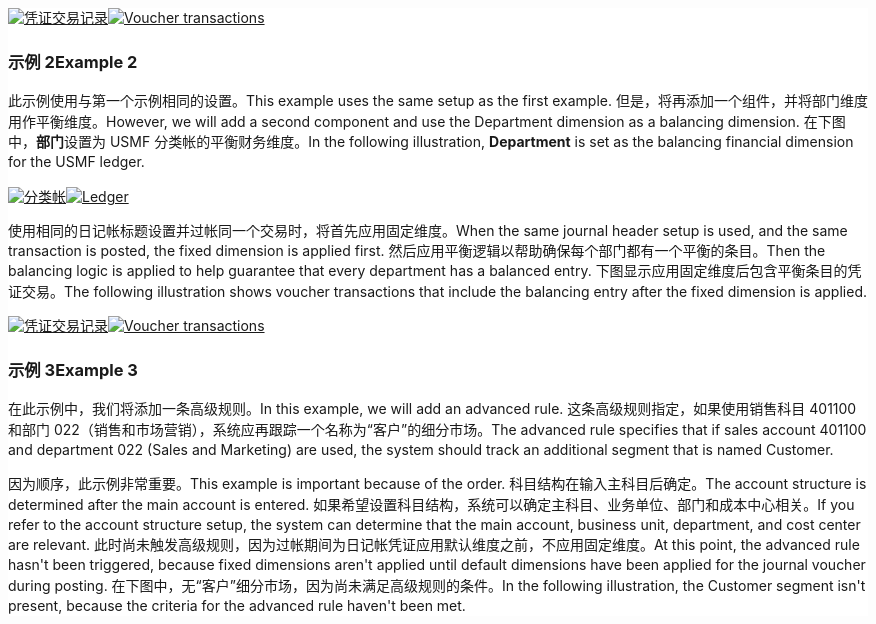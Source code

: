 <span data-ttu-id="dd9f5-175">[![凭证交易记录](./media/voucher-transactions.png)](./media/voucher-transactions.png)</span><span class="sxs-lookup"><span data-stu-id="dd9f5-175">[![Voucher transactions](./media/voucher-transactions.png)](./media/voucher-transactions.png)</span></span>

### <a name="example-2"></a><span data-ttu-id="dd9f5-176">示例 2</span><span class="sxs-lookup"><span data-stu-id="dd9f5-176">Example 2</span></span>

<span data-ttu-id="dd9f5-177">此示例使用与第一个示例相同的设置。</span><span class="sxs-lookup"><span data-stu-id="dd9f5-177">This example uses the same setup as the first example.</span></span> <span data-ttu-id="dd9f5-178">但是，将再添加一个组件，并将部门维度用作平衡维度。</span><span class="sxs-lookup"><span data-stu-id="dd9f5-178">However, we will add a second component and use the Department dimension as a balancing dimension.</span></span> <span data-ttu-id="dd9f5-179">在下图中，**部门**设置为 USMF 分类帐的平衡财务维度。</span><span class="sxs-lookup"><span data-stu-id="dd9f5-179">In the following illustration, **Department** is set as the balancing financial dimension for the USMF ledger.</span></span>

<span data-ttu-id="dd9f5-180">[![分类帐](./media/ledger.png)](./media/ledger.png)</span><span class="sxs-lookup"><span data-stu-id="dd9f5-180">[![Ledger](./media/ledger.png)](./media/ledger.png)</span></span>

<span data-ttu-id="dd9f5-181">使用相同的日记帐标题设置并过帐同一个交易时，将首先应用固定维度。</span><span class="sxs-lookup"><span data-stu-id="dd9f5-181">When the same journal header setup is used, and the same transaction is posted, the fixed dimension is applied first.</span></span> <span data-ttu-id="dd9f5-182">然后应用平衡逻辑以帮助确保每个部门都有一个平衡的条目。</span><span class="sxs-lookup"><span data-stu-id="dd9f5-182">Then the balancing logic is applied to help guarantee that every department has a balanced entry.</span></span> <span data-ttu-id="dd9f5-183">下图显示应用固定维度后包含平衡条目的凭证交易。</span><span class="sxs-lookup"><span data-stu-id="dd9f5-183">The following illustration shows voucher transactions that include the balancing entry after the fixed dimension is applied.</span></span>

<span data-ttu-id="dd9f5-184">[![凭证交易记录](./media/voucher-transactions2.png)](./media/voucher-transactions2.png)</span><span class="sxs-lookup"><span data-stu-id="dd9f5-184">[![Voucher transactions](./media/voucher-transactions2.png)](./media/voucher-transactions2.png)</span></span>

### <a name="example-3"></a><span data-ttu-id="dd9f5-185">示例 3</span><span class="sxs-lookup"><span data-stu-id="dd9f5-185">Example 3</span></span>

<span data-ttu-id="dd9f5-186">在此示例中，我们将添加一条高级规则。</span><span class="sxs-lookup"><span data-stu-id="dd9f5-186">In this example, we will add an advanced rule.</span></span> <span data-ttu-id="dd9f5-187">这条高级规则指定，如果使用销售科目 401100 和部门 022（销售和市场营销），系统应再跟踪一个名称为“客户”的细分市场。</span><span class="sxs-lookup"><span data-stu-id="dd9f5-187">The advanced rule specifies that if sales account 401100 and department 022 (Sales and Marketing) are used, the system should track an additional segment that is named Customer.</span></span>

<span data-ttu-id="dd9f5-188">因为顺序，此示例非常重要。</span><span class="sxs-lookup"><span data-stu-id="dd9f5-188">This example is important because of the order.</span></span> <span data-ttu-id="dd9f5-189">科目结构在输入主科目后确定。</span><span class="sxs-lookup"><span data-stu-id="dd9f5-189">The account structure is determined after the main account is entered.</span></span> <span data-ttu-id="dd9f5-190">如果希望设置科目结构，系统可以确定主科目、业务单位、部门和成本中心相关。</span><span class="sxs-lookup"><span data-stu-id="dd9f5-190">If you refer to the account structure setup, the system can determine that the main account, business unit, department, and cost center are relevant.</span></span> <span data-ttu-id="dd9f5-191">此时尚未触发高级规则，因为过帐期间为日记帐凭证应用默认维度之前，不应用固定维度。</span><span class="sxs-lookup"><span data-stu-id="dd9f5-191">At this point, the advanced rule hasn't been triggered, because fixed dimensions aren't applied until default dimensions have been applied for the journal voucher during posting.</span></span> <span data-ttu-id="dd9f5-192">在下图中，无“客户”细分市场，因为尚未满足高级规则的条件。</span><span class="sxs-lookup"><span data-stu-id="dd9f5-192">In the following illustration, the Customer segment isn't present, because the criteria for the advanced rule haven't been met.</span></span>
